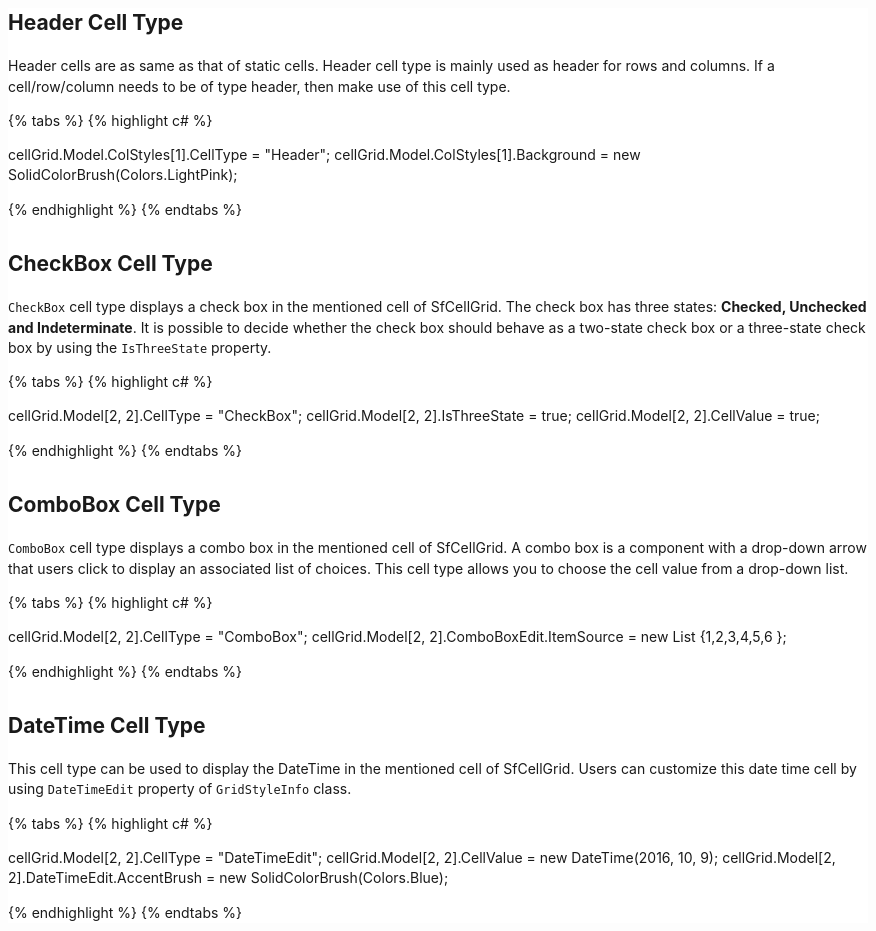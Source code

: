 ## Header Cell Type

Header cells are as same as that of static cells. Header cell type is mainly used as header for rows and columns. 
If a cell/row/column needs to be of type header, then make use of this cell type.

{% tabs %}
{% highlight c# %}

cellGrid.Model.ColStyles[1].CellType = "Header";
cellGrid.Model.ColStyles[1].Background = new SolidColorBrush(Colors.LightPink);

{% endhighlight %}
{% endtabs %}

## CheckBox Cell Type

`CheckBox` cell type displays a check box in the mentioned cell of SfCellGrid. The check box has three states: **Checked, Unchecked and Indeterminate**. It is possible to decide whether the check box should behave as a two-state check box or a three-state check box 
by using the `IsThreeState` property.

{% tabs %}
{% highlight c# %}

cellGrid.Model[2, 2].CellType = "CheckBox";
cellGrid.Model[2, 2].IsThreeState = true;
cellGrid.Model[2, 2].CellValue = true;

{% endhighlight %}
{% endtabs %}

## ComboBox Cell Type

`ComboBox` cell type displays a combo box in the mentioned cell of SfCellGrid. A combo box is a component with a drop-down arrow that users click to display an associated list of choices.
This cell type allows you to choose the cell value from a drop-down list.
  
{% tabs %}
{% highlight c# %}

cellGrid.Model[2, 2].CellType = "ComboBox";
cellGrid.Model[2, 2].ComboBoxEdit.ItemSource = new List<int> {1,2,3,4,5,6 };

{% endhighlight %}
{% endtabs %}

## DateTime Cell Type

This cell type can be used to display the DateTime in the mentioned cell of SfCellGrid. Users can customize this date time cell by using `DateTimeEdit` property of `GridStyleInfo` class.

{% tabs %}
{% highlight c# %}

cellGrid.Model[2, 2].CellType = "DateTimeEdit";
cellGrid.Model[2, 2].CellValue = new DateTime(2016, 10, 9);
cellGrid.Model[2, 2].DateTimeEdit.AccentBrush = new SolidColorBrush(Colors.Blue);

{% endhighlight %}
{% endtabs %}
